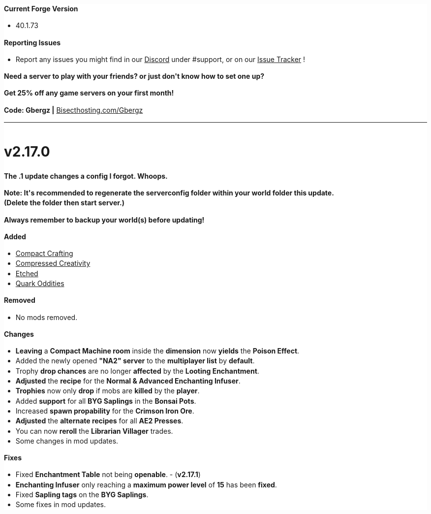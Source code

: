 
**Current Forge Version**
- 40.1.73


**Reporting Issues**
- Report any issues you might find in our [Discord](https://discord.io/TeamTNP) under #support, or on our [Issue Tracker](https://github.com/The-Nexus-Project/Limitless-5/issues) !



**Need a server to play with your friends? or just don't know how to set one up?**

**Get 25% off any game servers on your first month!**

**Code: Gbergz |** [Bisecthosting.com/Gbergz](https://bisecthosting.com/gbergz)

---------------

<h1>v2.17.0</h1>

**The .1 update changes a config I forgot. Whoops.**

**Note: It's recommended to regenerate the serverconfig folder within your world folder this update.** <br />
**(Delete the folder then start server.)**

**Always remember to backup your world(s) before updating!**


**Added**
- [Compact Crafting](https://www.curseforge.com/minecraft/mc-mods/compact-crafting)
- [Compressed Creativity](https://www.curseforge.com/minecraft/mc-mods/compressedcreativity)
- [Etched](https://www.curseforge.com/minecraft/mc-mods/etched)
- [Quark Oddities](https://www.curseforge.com/minecraft/mc-mods/quark-oddities)


**Removed**
- No mods removed.


**Changes**
- **Leaving** a **Compact Machine room** inside the **dimension** now **yields** the **Poison Effect**.
- Added the newly opened **"NA2" server** to the **multiplayer list** by **default**.
- Trophy **drop chances** are no longer **affected** by the **Looting Enchantment**.
- **Adjusted** the **recipe** for the **Normal & Advanced Enchanting Infuser**.
- **Trophies** now only **drop** if mobs are **killed** by the **player**.
- Added **support** for all **BYG Saplings** in the **Bonsai Pots**.
- Increased **spawn propability** for the **Crimson Iron Ore**.
- **Adjusted** the **alternate recipes** for all **AE2 Presses**.
- You can now **reroll** the **Librarian Villager** trades.
- Some changes in mod updates.


**Fixes**
- Fixed **Enchantment Table** not being **openable**. - (**v2.17.1**)
- **Enchanting Infuser** only reaching a **maximum power level** of **15** has been **fixed**.
- Fixed **Sapling tags** on the **BYG Saplings**.
- Some fixes in mod updates.
